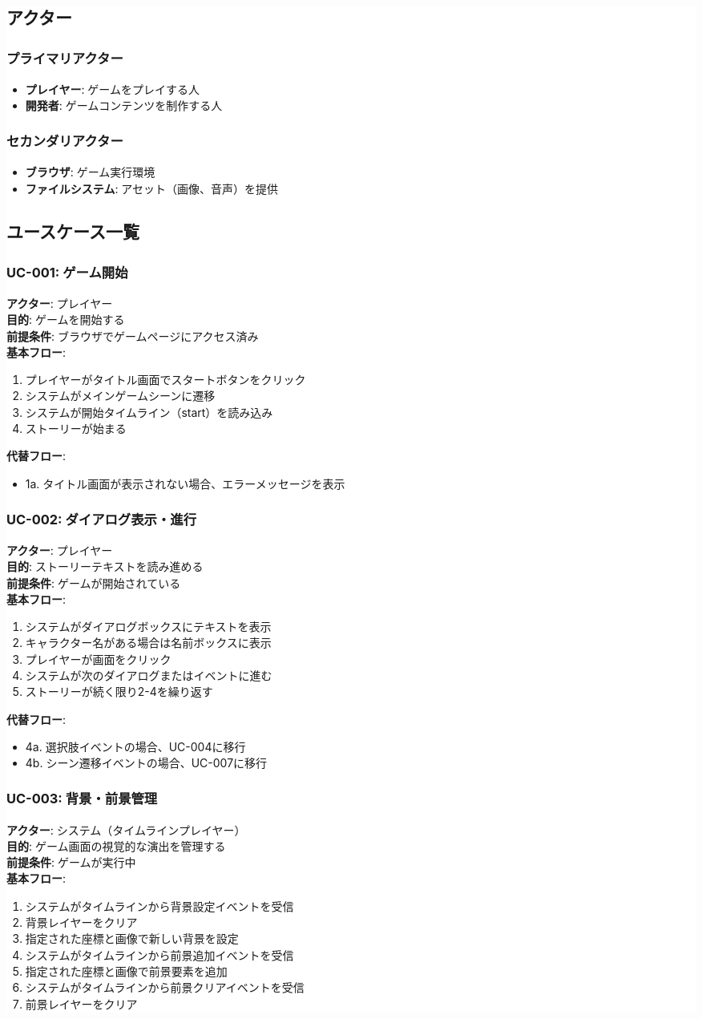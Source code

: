 ## アクター

### プライマリアクター
- **プレイヤー**: ゲームをプレイする人
- **開発者**: ゲームコンテンツを制作する人

### セカンダリアクター
- **ブラウザ**: ゲーム実行環境
- **ファイルシステム**: アセット（画像、音声）を提供

## ユースケース一覧

### UC-001: ゲーム開始
**アクター**: プレイヤー  
**目的**: ゲームを開始する  
**前提条件**: ブラウザでゲームページにアクセス済み  
**基本フロー**:
1. プレイヤーがタイトル画面でスタートボタンをクリック
2. システムがメインゲームシーンに遷移
3. システムが開始タイムライン（start）を読み込み
4. ストーリーが始まる

**代替フロー**:
- 1a. タイトル画面が表示されない場合、エラーメッセージを表示

### UC-002: ダイアログ表示・進行
**アクター**: プレイヤー  
**目的**: ストーリーテキストを読み進める  
**前提条件**: ゲームが開始されている  
**基本フロー**:
1. システムがダイアログボックスにテキストを表示
2. キャラクター名がある場合は名前ボックスに表示
3. プレイヤーが画面をクリック
4. システムが次のダイアログまたはイベントに進む
5. ストーリーが続く限り2-4を繰り返す

**代替フロー**:
- 4a. 選択肢イベントの場合、UC-004に移行
- 4b. シーン遷移イベントの場合、UC-007に移行

### UC-003: 背景・前景管理
**アクター**: システム（タイムラインプレイヤー）  
**目的**: ゲーム画面の視覚的な演出を管理する  
**前提条件**: ゲームが実行中  
**基本フロー**:
1. システムがタイムラインから背景設定イベントを受信
2. 背景レイヤーをクリア
3. 指定された座標と画像で新しい背景を設定
4. システムがタイムラインから前景追加イベントを受信
5. 指定された座標と画像で前景要素を追加
6. システムがタイムラインから前景クリアイベントを受信
7. 前景レイヤーをクリア
